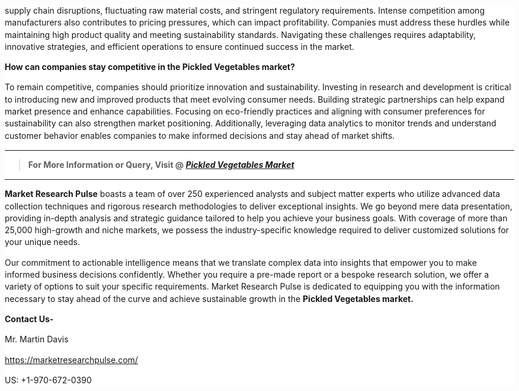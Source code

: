 supply chain disruptions, fluctuating raw material costs, and stringent regulatory requirements. Intense competition among manufacturers also contributes to pricing pressures, which can impact profitability. Companies must address these hurdles while maintaining high product quality and meeting sustainability standards. Navigating these challenges requires adaptability, innovative strategies, and efficient operations to ensure continued success in the market.</p><p><strong>How can companies stay competitive in the Pickled Vegetables market?</strong></p><p>To remain competitive, companies should prioritize innovation and sustainability. Investing in research and development is critical to introducing new and improved products that meet evolving consumer needs. Building strategic partnerships can help expand market presence and enhance capabilities. Focusing on eco-friendly practices and aligning with consumer preferences for sustainability can also strengthen market positioning. Additionally, leveraging data analytics to monitor trends and understand customer behavior enables companies to make informed decisions and stay ahead of market shifts.</p><hr /><blockquote><p><strong>For More Information or Query, Visit @&nbsp;<em><a href="https://marketresearchpulse.com/report/18652/pickled-vegetables-market?utm_source=Linkedin&utm_medium=019">Pickled Vegetables Market</a></em></strong></p></blockquote><hr /><p><strong>Market Research Pulse</strong> boasts a team of over 250 experienced analysts and subject matter experts who utilize advanced data collection techniques and rigorous research methodologies to deliver exceptional insights. We go beyond mere data presentation, providing in-depth analysis and strategic guidance tailored to help you achieve your business goals. With coverage of more than 25,000 high-growth and niche markets, we possess the industry-specific knowledge required to deliver customized solutions for your unique needs.</p><p>Our commitment to actionable intelligence means that we translate complex data into insights that empower you to make informed business decisions confidently. Whether you require a pre-made report or a bespoke research solution, we offer a variety of options to suit your specific requirements. Market Research Pulse is dedicated to equipping you with the information necessary to stay ahead of the curve and achieve sustainable growth in the <strong>Pickled Vegetables market.</strong></p><p><strong>Contact Us-</strong></p><p>Mr. Martin Davis</p><p>https://marketresearchpulse.com/</p><p>US: +1-970-672-0390</p>

